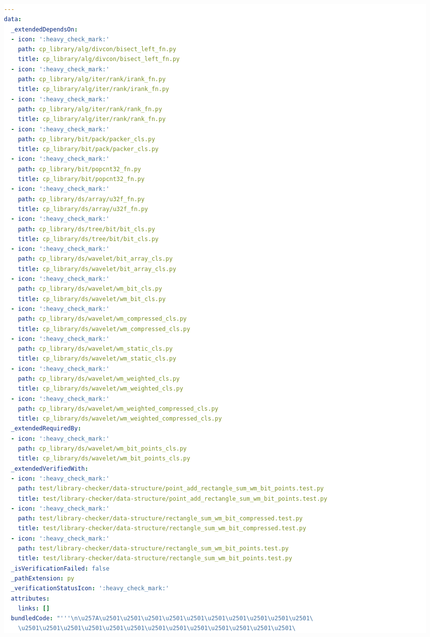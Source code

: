 ```yaml
---
data:
  _extendedDependsOn:
  - icon: ':heavy_check_mark:'
    path: cp_library/alg/divcon/bisect_left_fn.py
    title: cp_library/alg/divcon/bisect_left_fn.py
  - icon: ':heavy_check_mark:'
    path: cp_library/alg/iter/rank/irank_fn.py
    title: cp_library/alg/iter/rank/irank_fn.py
  - icon: ':heavy_check_mark:'
    path: cp_library/alg/iter/rank/rank_fn.py
    title: cp_library/alg/iter/rank/rank_fn.py
  - icon: ':heavy_check_mark:'
    path: cp_library/bit/pack/packer_cls.py
    title: cp_library/bit/pack/packer_cls.py
  - icon: ':heavy_check_mark:'
    path: cp_library/bit/popcnt32_fn.py
    title: cp_library/bit/popcnt32_fn.py
  - icon: ':heavy_check_mark:'
    path: cp_library/ds/array/u32f_fn.py
    title: cp_library/ds/array/u32f_fn.py
  - icon: ':heavy_check_mark:'
    path: cp_library/ds/tree/bit/bit_cls.py
    title: cp_library/ds/tree/bit/bit_cls.py
  - icon: ':heavy_check_mark:'
    path: cp_library/ds/wavelet/bit_array_cls.py
    title: cp_library/ds/wavelet/bit_array_cls.py
  - icon: ':heavy_check_mark:'
    path: cp_library/ds/wavelet/wm_bit_cls.py
    title: cp_library/ds/wavelet/wm_bit_cls.py
  - icon: ':heavy_check_mark:'
    path: cp_library/ds/wavelet/wm_compressed_cls.py
    title: cp_library/ds/wavelet/wm_compressed_cls.py
  - icon: ':heavy_check_mark:'
    path: cp_library/ds/wavelet/wm_static_cls.py
    title: cp_library/ds/wavelet/wm_static_cls.py
  - icon: ':heavy_check_mark:'
    path: cp_library/ds/wavelet/wm_weighted_cls.py
    title: cp_library/ds/wavelet/wm_weighted_cls.py
  - icon: ':heavy_check_mark:'
    path: cp_library/ds/wavelet/wm_weighted_compressed_cls.py
    title: cp_library/ds/wavelet/wm_weighted_compressed_cls.py
  _extendedRequiredBy:
  - icon: ':heavy_check_mark:'
    path: cp_library/ds/wavelet/wm_bit_points_cls.py
    title: cp_library/ds/wavelet/wm_bit_points_cls.py
  _extendedVerifiedWith:
  - icon: ':heavy_check_mark:'
    path: test/library-checker/data-structure/point_add_rectangle_sum_wm_bit_points.test.py
    title: test/library-checker/data-structure/point_add_rectangle_sum_wm_bit_points.test.py
  - icon: ':heavy_check_mark:'
    path: test/library-checker/data-structure/rectangle_sum_wm_bit_compressed.test.py
    title: test/library-checker/data-structure/rectangle_sum_wm_bit_compressed.test.py
  - icon: ':heavy_check_mark:'
    path: test/library-checker/data-structure/rectangle_sum_wm_bit_points.test.py
    title: test/library-checker/data-structure/rectangle_sum_wm_bit_points.test.py
  _isVerificationFailed: false
  _pathExtension: py
  _verificationStatusIcon: ':heavy_check_mark:'
  attributes:
    links: []
  bundledCode: "'''\n\u257A\u2501\u2501\u2501\u2501\u2501\u2501\u2501\u2501\u2501\u2501\
    \u2501\u2501\u2501\u2501\u2501\u2501\u2501\u2501\u2501\u2501\u2501\u2501\u2501\
```